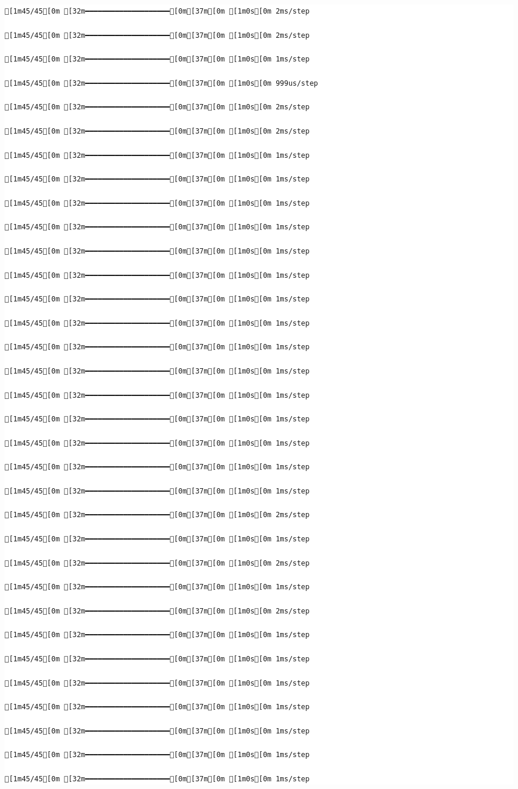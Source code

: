     [1m45/45[0m [32m━━━━━━━━━━━━━━━━━━━━[0m[37m[0m [1m0s[0m 2ms/step

    [1m45/45[0m [32m━━━━━━━━━━━━━━━━━━━━[0m[37m[0m [1m0s[0m 2ms/step

    [1m45/45[0m [32m━━━━━━━━━━━━━━━━━━━━[0m[37m[0m [1m0s[0m 1ms/step

    [1m45/45[0m [32m━━━━━━━━━━━━━━━━━━━━[0m[37m[0m [1m0s[0m 999us/step

    [1m45/45[0m [32m━━━━━━━━━━━━━━━━━━━━[0m[37m[0m [1m0s[0m 2ms/step

    [1m45/45[0m [32m━━━━━━━━━━━━━━━━━━━━[0m[37m[0m [1m0s[0m 2ms/step

    [1m45/45[0m [32m━━━━━━━━━━━━━━━━━━━━[0m[37m[0m [1m0s[0m 1ms/step

    [1m45/45[0m [32m━━━━━━━━━━━━━━━━━━━━[0m[37m[0m [1m0s[0m 1ms/step

    [1m45/45[0m [32m━━━━━━━━━━━━━━━━━━━━[0m[37m[0m [1m0s[0m 1ms/step

    [1m45/45[0m [32m━━━━━━━━━━━━━━━━━━━━[0m[37m[0m [1m0s[0m 1ms/step

    [1m45/45[0m [32m━━━━━━━━━━━━━━━━━━━━[0m[37m[0m [1m0s[0m 1ms/step

    [1m45/45[0m [32m━━━━━━━━━━━━━━━━━━━━[0m[37m[0m [1m0s[0m 1ms/step

    [1m45/45[0m [32m━━━━━━━━━━━━━━━━━━━━[0m[37m[0m [1m0s[0m 1ms/step

    [1m45/45[0m [32m━━━━━━━━━━━━━━━━━━━━[0m[37m[0m [1m0s[0m 1ms/step

    [1m45/45[0m [32m━━━━━━━━━━━━━━━━━━━━[0m[37m[0m [1m0s[0m 1ms/step

    [1m45/45[0m [32m━━━━━━━━━━━━━━━━━━━━[0m[37m[0m [1m0s[0m 1ms/step

    [1m45/45[0m [32m━━━━━━━━━━━━━━━━━━━━[0m[37m[0m [1m0s[0m 1ms/step

    [1m45/45[0m [32m━━━━━━━━━━━━━━━━━━━━[0m[37m[0m [1m0s[0m 1ms/step

    [1m45/45[0m [32m━━━━━━━━━━━━━━━━━━━━[0m[37m[0m [1m0s[0m 1ms/step

    [1m45/45[0m [32m━━━━━━━━━━━━━━━━━━━━[0m[37m[0m [1m0s[0m 1ms/step

    [1m45/45[0m [32m━━━━━━━━━━━━━━━━━━━━[0m[37m[0m [1m0s[0m 1ms/step

    [1m45/45[0m [32m━━━━━━━━━━━━━━━━━━━━[0m[37m[0m [1m0s[0m 2ms/step

    [1m45/45[0m [32m━━━━━━━━━━━━━━━━━━━━[0m[37m[0m [1m0s[0m 1ms/step

    [1m45/45[0m [32m━━━━━━━━━━━━━━━━━━━━[0m[37m[0m [1m0s[0m 2ms/step

    [1m45/45[0m [32m━━━━━━━━━━━━━━━━━━━━[0m[37m[0m [1m0s[0m 1ms/step

    [1m45/45[0m [32m━━━━━━━━━━━━━━━━━━━━[0m[37m[0m [1m0s[0m 2ms/step

    [1m45/45[0m [32m━━━━━━━━━━━━━━━━━━━━[0m[37m[0m [1m0s[0m 1ms/step

    [1m45/45[0m [32m━━━━━━━━━━━━━━━━━━━━[0m[37m[0m [1m0s[0m 1ms/step

    [1m45/45[0m [32m━━━━━━━━━━━━━━━━━━━━[0m[37m[0m [1m0s[0m 1ms/step

    [1m45/45[0m [32m━━━━━━━━━━━━━━━━━━━━[0m[37m[0m [1m0s[0m 1ms/step

    [1m45/45[0m [32m━━━━━━━━━━━━━━━━━━━━[0m[37m[0m [1m0s[0m 1ms/step

    [1m45/45[0m [32m━━━━━━━━━━━━━━━━━━━━[0m[37m[0m [1m0s[0m 1ms/step

    [1m45/45[0m [32m━━━━━━━━━━━━━━━━━━━━[0m[37m[0m [1m0s[0m 1ms/step
